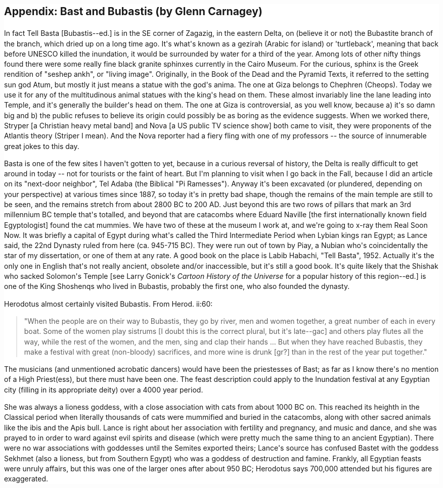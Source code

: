 ## Appendix: Bast and Bubastis (by Glenn Carnagey)

In fact Tell Basta [Bubastis--ed.] is in the SE corner of Zagazig, in the eastern Delta, on (believe it or not) the Bubastite branch of the branch, which dried up on a long time ago. It's what's known as a gezirah (Arabic for island) or 'turtleback', meaning that back before UNESCO killed the inundation, it would be surrounded by water for a third of the year. Among lots of other nifty things found there were some really fine black granite sphinxes currently in the Cairo Museum. For the curious, sphinx is the Greek rendition of "seshep ankh", or "living image". Originally, in the Book of the Dead and the Pyramid Texts, it referred to the setting sun god Atum, but mostly it just means a statue with the god's anima. The one at Giza belongs to Chephren (Cheops). Today we use it for any of the multitudinous animal statues with the king's head on them. These almost invariably line the lane leading into Temple, and it's generally the builder's head on them. The one at Giza is controversial, as you well know, because a) it's so damn big and b) the public refuses to believe its origin could possibly be as boring as the evidence suggests. When we worked there, Stryper [a Christian heavy metal band] and Nova [a US public TV science show] both came to visit, they were proponents of the Atlantis theory (Striper I mean). And the Nova reporter had a fiery fling with one of my professors -- the source of innumerable great jokes to this day.

Basta is one of the few sites I haven't gotten to yet, because in a curious reversal of history, the Delta is really difficult to get around in today -- not for tourists or the faint of heart. But I'm planning to visit when I go back in the Fall, because I did an article on its "next-door neighbor", Tel Adaba (the Biblical "Pi Ramesses"). Anyway it's been excavated (or plundered, depending on your perspective) at various times since 1887, so today it's in pretty bad shape, though the remains of the main temple are still to be seen, and the remains stretch from about 2800 BC to 200 AD. Just beyond this are two rows of pillars that mark an 3rd millennium BC temple that's totalled, and beyond that are catacombs where Eduard Naville [the first internationally known field Egyptologist] found the cat mummies. We have two of these at the museum I work at, and we're going to x-ray them Real Soon Now. It was briefly a capital of Egypt during what's called the Third Intermediate Period when Lybian kings ran Egypt; as Lance said, the 22nd Dynasty ruled from here (ca. 945-715 BC). They were run out of town by Piay, a Nubian who's coincidentally the star of my dissertation, or one of them at any rate. A good book on the place is Labib Habachi, "Tell Basta", 1952. Actually it's the only one in English that's not really ancient, obsolete and/or inaccessible, but it's still a good book. It's quite likely that the Shishak who sacked Solomon's Temple [see Larry Gonick's _Cartoon History of the Universe_ for a popular history of this region--ed.] is one of the King Shoshenqs who lived in Bubastis, probably the first one, who also founded the dynasty.

Herodotus almost certainly visited Bubastis. From Herod. ii:60:

> "When the people are on their way to Bubastis, they go by river, men and women together, a great number of each in every boat. Some of the women play sistrums [I doubt this is the correct plural, but it's late--gac] and others play flutes all the way, while the rest of the women, and the men, sing and clap their hands ... But when they have reached Bubastis, they make a festival with great (non-bloody) sacrifices, and more wine is drunk [gr?] than in the rest of the year put together."

The musicians (and unmentioned acrobatic dancers) would have been the priestesses of Bast; as far as I know there's no mention of a High Priest(ess), but there must have been one. The feast description could apply to the Inundation festival at any Egyptian city (filling in its appropriate deity) over a 4000 year period.

She was always a lioness goddess, with a close association with cats from about 1000 BC on. This reached its heighth in the Classical period when literally thousands of cats were mummified and buried in the catacombs, along with other sacred animals like the ibis and the Apis bull. Lance is right about her association with fertility and pregnancy, and music and dance, and she was prayed to in order to ward against evil spirits and disease (which were pretty much the same thing to an ancient Egyptian). There were no war associations with goddesses until the Semites exported theirs; Lance's source has confused Bastet with the goddess Sekhmet (also a lioness, but from Southern Egypt) who was a goddess of destruction and famine. Frankly, all Egyptian feasts were unruly affairs, but this was one of the larger ones after about 950 BC; Herodotus says 700,000 attended but his figures are exaggerated.
